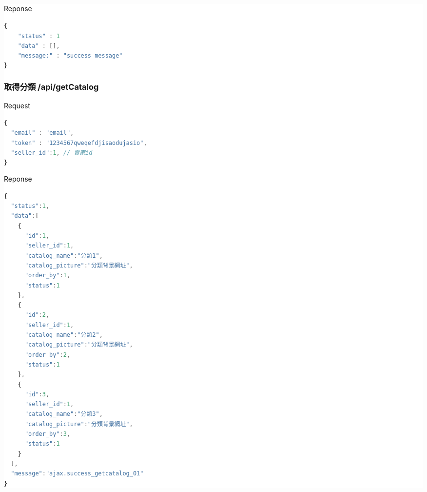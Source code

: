 Reponse 

```javascript
{
    "status" : 1
    "data" : [],
    "message:" : "success message"
}
```


### 取得分類  /api/getCatalog

Request 

```javascript
{
  "email" : "email",
  "token" : "1234567qweqefdjisaodujasio",
  "seller_id":1, // 賣家id
}
```

Reponse 

```javascript
{
  "status":1,
  "data":[
    {
      "id":1,
      "seller_id":1,
      "catalog_name":"分類1",
      "catalog_picture":"分類背景網址",
      "order_by":1,
      "status":1
    },
    {
      "id":2,
      "seller_id":1,
      "catalog_name":"分類2",
      "catalog_picture":"分類背景網址",
      "order_by":2,
      "status":1
    },
    {
      "id":3,
      "seller_id":1,
      "catalog_name":"分類3",
      "catalog_picture":"分類背景網址",
      "order_by":3,
      "status":1
    }
  ],
  "message":"ajax.success_getcatalog_01"
}
```
